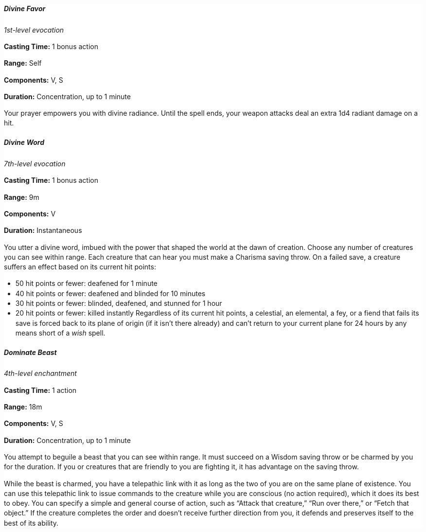 ##### Divine Favor

_1st-level evocation_

**Casting Time:** 1 bonus action

**Range:** Self

**Components:** V, S

**Duration:** Concentration, up to 1 minute

Your prayer empowers you with divine radiance. Until the spell ends, your weapon attacks deal an extra 1d4 radiant damage on a hit.

##### Divine Word

_7th-level evocation_

**Casting Time:** 1 bonus action

**Range:** 9m

**Components:** V

**Duration:** Instantaneous

You utter a divine word, imbued with the power that shaped the world at the dawn of creation. Choose any number of creatures you can see within range. Each creature that can hear you must make a Charisma saving throw. On a failed save, a creature suffers an effect based on its current hit points:

* 50 hit points or fewer: deafened for 1 minute
* 40 hit points or fewer: deafened and blinded for 10 minutes
* 30 hit points or fewer: blinded, deafened, and stunned for 1 hour
* 20 hit points or fewer: killed instantly Regardless of its current hit points, a celestial, an elemental, a fey, or a fiend that fails its save is forced back to its plane of origin (if it isn’t there already) and can’t return to your current plane for 24 hours by any means short of a _wish_ spell.

##### Dominate Beast

_4th-level enchantment_

**Casting Time:** 1 action

**Range:** 18m

**Components:** V, S

**Duration:** Concentration, up to 1 minute

You attempt to beguile a beast that you can see within range. It must succeed on a Wisdom saving throw or be charmed by you for the duration. If you or creatures that are friendly to you are fighting it, it has advantage on the saving throw.

While the beast is charmed, you have a telepathic link with it as long as the two of you are on the same plane of existence. You can use this telepathic link to issue commands to the creature while you are conscious (no action required), which it does its best to obey. You can specify a simple and general course of action, such as “Attack that creature,” “Run over there,” or “Fetch that object.” If the creature completes the order and doesn’t receive further direction from you, it defends and preserves itself to the best of its ability.
